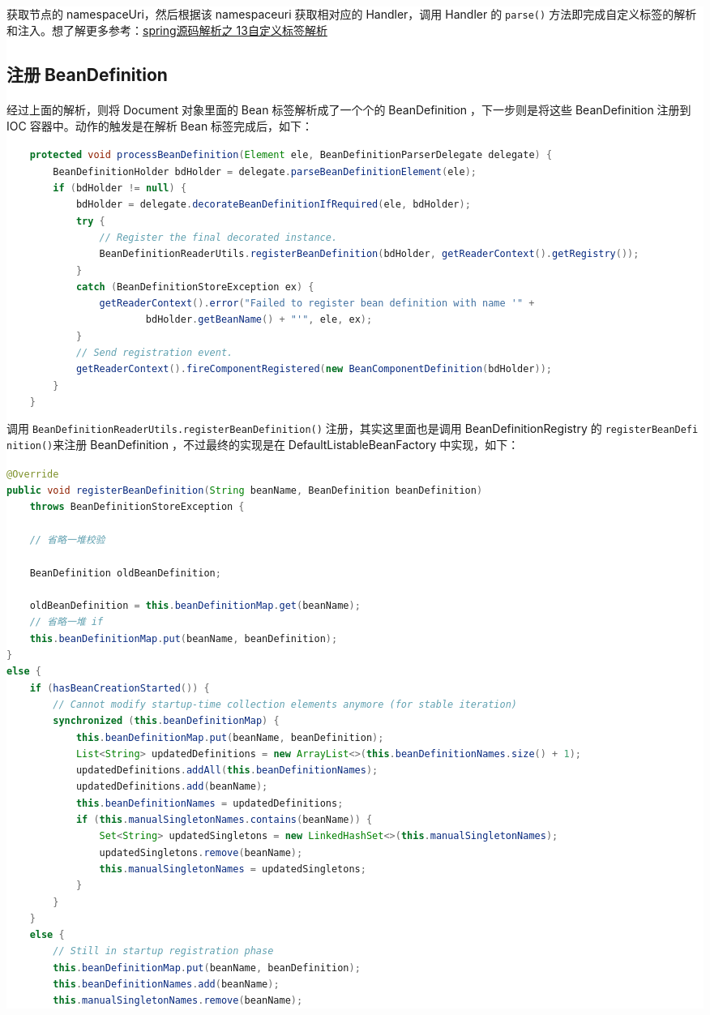 获取节点的 namespaceUri，然后根据该 namespaceuri 获取相对应的 Handler，调用 Handler 的 `parse()` 方法即完成自定义标签的解析和注入。想了解更多参考：[spring源码解析之 13自定义标签解析](http://127.0.0.1:4000/posts/32/)

## 注册 BeanDefinition

经过上面的解析，则将 Document 对象里面的 Bean 标签解析成了一个个的 BeanDefinition ，下一步则是将这些 BeanDefinition 注册到 IOC 容器中。动作的触发是在解析 Bean 标签完成后，如下：

```java
    protected void processBeanDefinition(Element ele, BeanDefinitionParserDelegate delegate) {
        BeanDefinitionHolder bdHolder = delegate.parseBeanDefinitionElement(ele);
        if (bdHolder != null) {
            bdHolder = delegate.decorateBeanDefinitionIfRequired(ele, bdHolder);
            try {
                // Register the final decorated instance.
                BeanDefinitionReaderUtils.registerBeanDefinition(bdHolder, getReaderContext().getRegistry());
            }
            catch (BeanDefinitionStoreException ex) {
                getReaderContext().error("Failed to register bean definition with name '" +
                        bdHolder.getBeanName() + "'", ele, ex);
            }
            // Send registration event.
            getReaderContext().fireComponentRegistered(new BeanComponentDefinition(bdHolder));
        }
    }
```

调用 `BeanDefinitionReaderUtils.registerBeanDefinition()` 注册，其实这里面也是调用 BeanDefinitionRegistry 的 `registerBeanDefinition()`来注册 BeanDefinition ，不过最终的实现是在 DefaultListableBeanFactory 中实现，如下：

```java
@Override
public void registerBeanDefinition(String beanName, BeanDefinition beanDefinition)
    throws BeanDefinitionStoreException {

    // 省略一堆校验

    BeanDefinition oldBeanDefinition;

    oldBeanDefinition = this.beanDefinitionMap.get(beanName);
    // 省略一堆 if
    this.beanDefinitionMap.put(beanName, beanDefinition);
}
else {
    if (hasBeanCreationStarted()) {
        // Cannot modify startup-time collection elements anymore (for stable iteration)
        synchronized (this.beanDefinitionMap) {
            this.beanDefinitionMap.put(beanName, beanDefinition);
            List<String> updatedDefinitions = new ArrayList<>(this.beanDefinitionNames.size() + 1);
            updatedDefinitions.addAll(this.beanDefinitionNames);
            updatedDefinitions.add(beanName);
            this.beanDefinitionNames = updatedDefinitions;
            if (this.manualSingletonNames.contains(beanName)) {
                Set<String> updatedSingletons = new LinkedHashSet<>(this.manualSingletonNames);
                updatedSingletons.remove(beanName);
                this.manualSingletonNames = updatedSingletons;
            }
        }
    }
    else {
        // Still in startup registration phase
        this.beanDefinitionMap.put(beanName, beanDefinition);
        this.beanDefinitionNames.add(beanName);
        this.manualSingletonNames.remove(beanName);
```